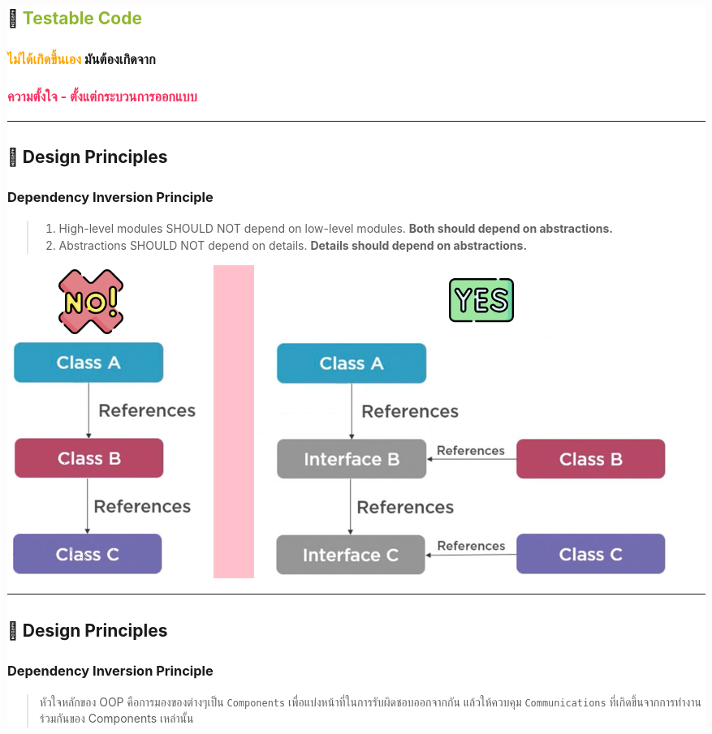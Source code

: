 
## 🧪 <font color="#8fb730">Testable Code</font>
### <font color="orange">ไม่ได้เกิดขึ้นเอง</font> มันต้องเกิดจาก
### <font color="#f92f60">ความตั้งใจ - ตั้งแต่กระบวนการออกแบบ</font>

---


## 💖 Design Principles 
### Dependency Inversion Principle 

> 1. High-level modules SHOULD NOT depend on low-level modules. **Both should depend on abstractions.**
> 1. Abstractions SHOULD NOT depend on details. **Details should depend on abstractions.**



![img](../assets/dependency-inversion.png)

---


## 💖 Design Principles 
### Dependency Inversion Principle 

> หัวใจหลักของ OOP คือการมองของต่างๆเป็น `Components` เพื่อแบ่งหน้าที่ในการรับผิดชอบออกจากกัน แล้วให้ควบคุม `Communications` ที่เกิดขึ้นจากการทำงานร่วมกันของ Components เหล่านั้น

